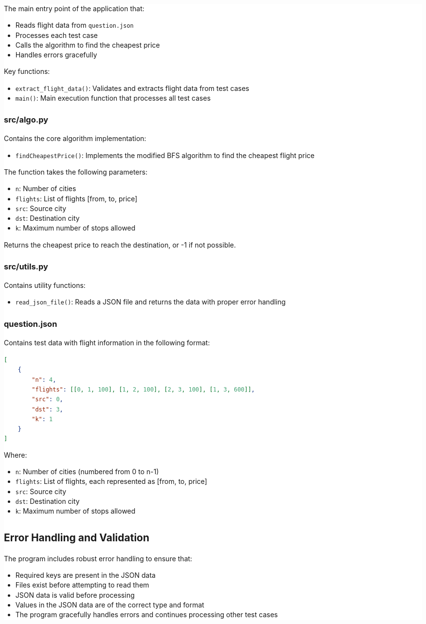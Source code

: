 The main entry point of the application that:
- Reads flight data from `question.json`
- Processes each test case
- Calls the algorithm to find the cheapest price
- Handles errors gracefully

Key functions:
- `extract_flight_data()`: Validates and extracts flight data from test cases
- `main()`: Main execution function that processes all test cases

### src/algo.py

Contains the core algorithm implementation:
- `findCheapestPrice()`: Implements the modified BFS algorithm to find the cheapest flight price

The function takes the following parameters:
- `n`: Number of cities
- `flights`: List of flights [from, to, price]
- `src`: Source city
- `dst`: Destination city
- `k`: Maximum number of stops allowed

Returns the cheapest price to reach the destination, or -1 if not possible.

### src/utils.py

Contains utility functions:
- `read_json_file()`: Reads a JSON file and returns the data with proper error handling

### question.json

Contains test data with flight information in the following format:
```json
[
    {
        "n": 4,
        "flights": [[0, 1, 100], [1, 2, 100], [2, 3, 100], [1, 3, 600]],
        "src": 0,
        "dst": 3,
        "k": 1
    }
]
```

Where:
- `n`: Number of cities (numbered from 0 to n-1)
- `flights`: List of flights, each represented as [from, to, price]
- `src`: Source city
- `dst`: Destination city
- `k`: Maximum number of stops allowed

## Error Handling and Validation

The program includes robust error handling to ensure that:
- Required keys are present in the JSON data
- Files exist before attempting to read them
- JSON data is valid before processing
- Values in the JSON data are of the correct type and format
- The program gracefully handles errors and continues processing other test cases
